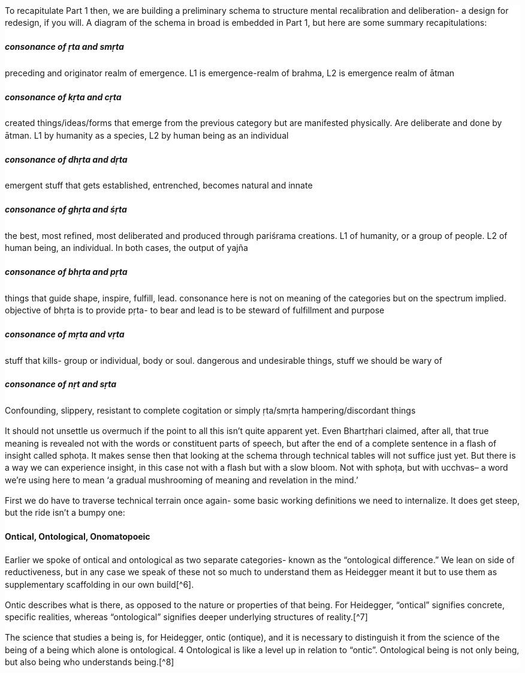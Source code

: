 To recapitulate Part 1 then, we are building a preliminary schema to structure mental recalibration and deliberation- a design for redesign, if you will. A diagram of the schema in broad is embedded in Part 1, but here are some summary recapitulations:

##### consonance of ṛta and smṛta
preceding and originator realm of emergence. L1 is emergence-realm of brahma, L2 is emergence realm of ātman

##### consonance of kṛta and cṛta
created things/ideas/forms that emerge from the previous category but are manifested physically. Are deliberate and done by ātman. L1 by humanity as a species, L2 by human being as an individual

##### consonance of dhṛta and dṛta
emergent stuff that gets established, entrenched, becomes natural and innate

##### consonance of ghṛta and śṛta
the best, most refined, most deliberated and produced through pariśrama creations. L1 of humanity, or a group of people. L2 of human being, an individual. In both cases, the output of yajña

##### consonance of bhṛta and pṛta
things that guide shape, inspire, fulfill, lead. consonance here is not on meaning of the categories but on the spectrum implied. objective of bhṛta is to provide pṛta- to bear and lead is to be steward of fulfillment and purpose

##### consonance of mṛta and vṛta
stuff that kills- group or individual, body or soul. dangerous and undesirable things, stuff we should be wary of

##### consonance of nṛt and sṛta
Confounding, slippery, resistant to complete cogitation or simply ṛta/smṛta hampering/discordant things

It should not unsettle us overmuch if the point to all this isn’t quite apparent yet. Even Bhartṛhari claimed, after all, that true meaning is revealed not with the words or constituent parts of speech, but after the end of a complete sentence in a flash of insight called sphoṭa. It makes sense then that looking at the schema through technical tables will not suffice just yet. But there is a way we can experience insight, in this case not with a flash but with a slow bloom. Not with sphoṭa, but with ucchvas– a word we’re using here to mean ‘a gradual mushrooming of meaning and revelation in the mind.’

First we do have to traverse technical terrain once again- some basic working definitions we need to internalize. It does get steep, but the ride isn’t a bumpy one:

#### Ontical, Ontological, Onomatopoeic
Earlier we spoke of ontical and ontological as two separate categories- known as the “ontological difference.” We lean on side of reductiveness, but in any case we speak of these not so much to understand them as Heidegger meant it but to use them as supplementary scaffolding in our own build[^6].

Ontic describes what is there, as opposed to the nature or properties of that being. For Heidegger, “ontical” signifies concrete, specific realities, whereas “ontological” signifies deeper underlying structures of reality.[^7]

The science that studies a being is, for Heidegger, ontic (ontique), and it is necessary to distinguish it from the science of the being of a being which alone is ontological. 4
Ontological is like a level up in relation to “ontic”. Ontological being is not only being, but also being who understands being.[^8]
